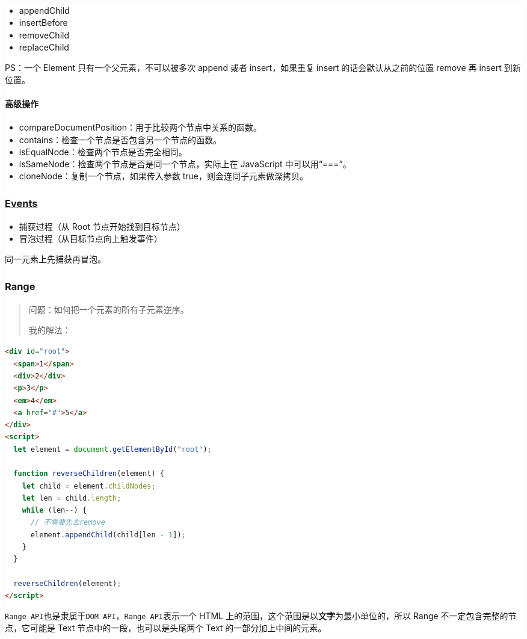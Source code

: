- appendChild
- insertBefore
- removeChild
- replaceChild

PS：一个 Element 只有一个父元素，不可以被多次 append 或者 insert，如果重复 insert 的话会默认从之前的位置 remove 再 insert 到新位置。

#### 高级操作

- compareDocumentPosition：用于比较两个节点中关系的函数。
- contains：检查一个节点是否包含另一个节点的函数。
- isEqualNode：检查两个节点是否完全相同。
- isSameNode：检查两个节点是否是同一个节点，实际上在 JavaScript 中可以用“===”。
- cloneNode：复制一个节点，如果传入参数 true，则会连同子元素做深拷贝。

### [Events](https://developer.mozilla.org/zh-CN/docs/Web/API/EventTarget)

- 捕获过程（从 Root 节点开始找到目标节点）
- 冒泡过程（从目标节点向上触发事件）

同一元素上先捕获再冒泡。

### Range

> 问题：如何把一个元素的所有子元素逆序。
>
> 我的解法：

```html
<div id="root">
  <span>1</span>
  <div>2</div>
  <p>3</p>
  <em>4</em>
  <a href="#">5</a>
</div>
<script>
  let element = document.getElementById("root");

  function reverseChildren(element) {
    let child = element.childNodes;
    let len = child.length;
    while (len--) {
      // 不需要先去remove
      element.appendChild(child[len - 1]);
    }
  }

  reverseChildren(element);
</script>
```

`Range API`也是隶属于`DOM API`，`Range API`表示一个 HTML 上的范围，这个范围是以**文字**为最小单位的，所以 Range 不一定包含完整的节点，它可能是 Text 节点中的一段，也可以是头尾两个 Text 的一部分加上中间的元素。
